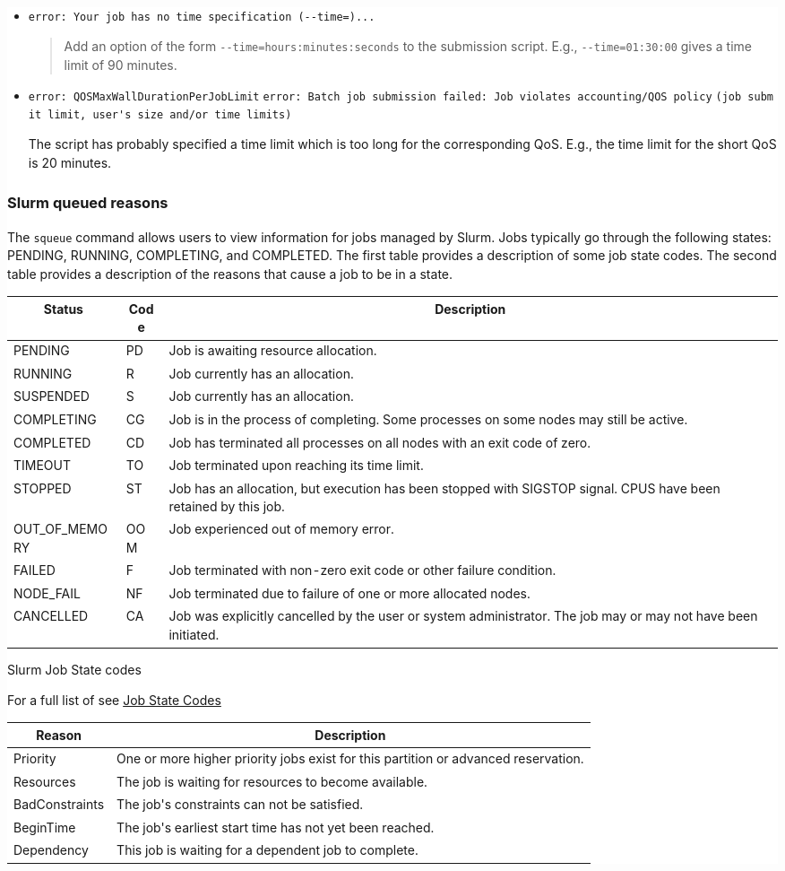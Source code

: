 - `error: Your job has no time specification (--time=)...`

  > Add an option of the form `--time=hours:minutes:seconds` to the
  > submission script. E.g., `--time=01:30:00` gives a time limit of 90
  > minutes.

- `error: QOSMaxWallDurationPerJobLimit`
  `error: Batch job submission failed: Job violates accounting/QOS policy`
  `(job submit limit, user's size and/or time limits)`

  The script has probably specified a time limit which is too long for
  the corresponding QoS. E.g., the time limit for the short QoS is 20
  minutes.

### Slurm queued reasons

The `squeue` command allows users to view information for jobs managed
by Slurm. Jobs typically go through the following states: PENDING,
RUNNING, COMPLETING, and COMPLETED. The first table provides a
description of some job state codes. The second table provides a
description of the reasons that cause a job to be in a state.

| Status        | Code | Description                                                                                                     |
|---------------|------|-----------------------------------------------------------------------------------------------------------------|
| PENDING       | PD   | Job is awaiting resource allocation.                                                                            |
| RUNNING       | R    | Job currently has an allocation.                                                                                |
| SUSPENDED     | S    | Job currently has an allocation.                                                                                |
| COMPLETING    | CG   | Job is in the process of completing. Some processes on some nodes may still be active.                          |
| COMPLETED     | CD   | Job has terminated all processes on all nodes with an exit code of zero.                                        |
| TIMEOUT       | TO   | Job terminated upon reaching its time limit.                                                                    |
| STOPPED       | ST   | Job has an allocation, but execution has been stopped with SIGSTOP signal. CPUS have been retained by this job. |
| OUT_OF_MEMORY | OOM  | Job experienced out of memory error.                                                                            |
| FAILED        | F    | Job terminated with non-zero exit code or other failure condition.                                              |
| NODE_FAIL     | NF   | Job terminated due to failure of one or more allocated nodes.                                                   |
| CANCELLED     | CA   | Job was explicitly cancelled by the user or system administrator. The job may or may not have been initiated.   |

Slurm Job State codes

For a full list of see [Job State
Codes](https://slurm.schedmd.com/squeue.html#lbAG)

| Reason               | Description                                                                                                                                                                                                                                                                                                                                                                                                                     |
|----------------------|---------------------------------------------------------------------------------------------------------------------------------------------------------------------------------------------------------------------------------------------------------------------------------------------------------------------------------------------------------------------------------------------------------------------------------|
| Priority             | One or more higher priority jobs exist for this partition or advanced reservation.                                                                                                                                                                                                                                                                                                                                              |
| Resources            | The job is waiting for resources to become available.                                                                                                                                                                                                                                                                                                                                                                           |
| BadConstraints       | The job's constraints can not be satisfied.                                                                                                                                                                                                                                                                                                                                                                                     |
| BeginTime            | The job's earliest start time has not yet been reached.                                                                                                                                                                                                                                                                                                                                                                         |
| Dependency           | This job is waiting for a dependent job to complete.                                                                                                                                                                                                                                                                                                                                                                            |